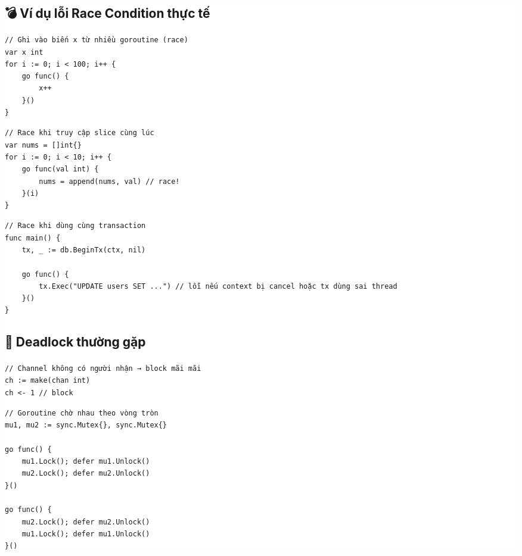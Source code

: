 ## 💣 Ví dụ lỗi Race Condition thực tế

```
// Ghi vào biến x từ nhiều goroutine (race)
var x int
for i := 0; i < 100; i++ {
    go func() {
        x++
    }()
}
```

```
// Race khi truy cập slice cùng lúc
var nums = []int{}
for i := 0; i < 10; i++ {
    go func(val int) {
        nums = append(nums, val) // race!
    }(i)
}
```

```
// Race khi dùng cùng transaction
func main() {
    tx, _ := db.BeginTx(ctx, nil)

    go func() {
        tx.Exec("UPDATE users SET ...") // lỗi nếu context bị cancel hoặc tx dùng sai thread
    }()
}
```

## 🧱 Deadlock thường gặp

```
// Channel không có người nhận → block mãi mãi
ch := make(chan int)
ch <- 1 // block
```

```
// Goroutine chờ nhau theo vòng tròn
mu1, mu2 := sync.Mutex{}, sync.Mutex{}

go func() {
    mu1.Lock(); defer mu1.Unlock()
    mu2.Lock(); defer mu2.Unlock()
}()

go func() {
    mu2.Lock(); defer mu2.Unlock()
    mu1.Lock(); defer mu1.Unlock()
}()
```
